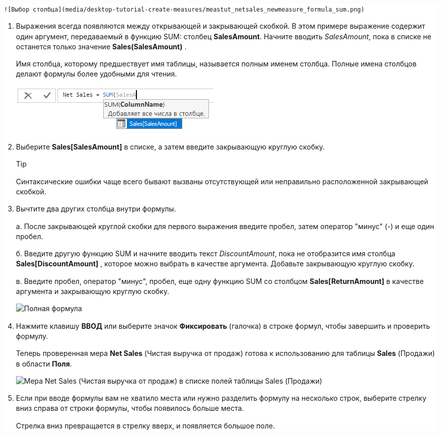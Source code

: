    ![Выбор столбца](media/desktop-tutorial-create-measures/meastut_netsales_newmeasure_formula_sum.png)
    
1. Выражения всегда появляются между открывающей и закрывающей скобкой. В этом примере выражение содержит один аргумент, передаваемый в функцию SUM: столбец **SalesAmount**. Начните вводить *SalesAmount*, пока в списке не останется только значение **Sales(SalesAmount)** . 

    Имя столбца, которому предшествует имя таблицы, называется полным именем столбца. Полные имена столбцов делают формулы более удобными для чтения.
    
    ![Выбор столбца SalesAmount](media/desktop-tutorial-create-measures/meastut_netsales_newmeasure_formula_salesam.png)
    
1. Выберите **Sales[SalesAmount]** в списке, а затем введите закрывающую круглую скобку.
    
    > [!TIP]
    > Синтаксические ошибки чаще всего бывают вызваны отсутствующей или неправильно расположенной закрывающей скобкой.
    
    
    
1. Вычтите два других столбца внутри формулы.

    а. После закрывающей круглой скобки для первого выражения введите пробел, затем оператор "минус" (-) и еще один пробел. 

    б. Введите другую функцию SUM и начните вводить текст *DiscountAmount*, пока не отобразится имя столбца **Sales[DiscountAmount]** , которое можно выбрать в качестве аргумента. Добавьте закрывающую круглую скобку. 

    в. Введите пробел, оператор "минус", пробел, еще одну функцию SUM со столбцом **Sales[ReturnAmount]** в качестве аргумента и закрывающую круглую скобку.
    
    ![Полная формула](media/desktop-tutorial-create-measures/meastut_netsales_newmeasure_formula_discamount.png)
    
1. Нажмите клавишу **ВВОД** или выберите значок **Фиксировать** (галочка) в строке формул, чтобы завершить и проверить формулу. 

    Теперь проверенная мера **Net Sales** (Чистая выручка от продаж) готова к использованию для таблицы **Sales** (Продажи) в области **Поля**.
    
    ![Мера Net Sales (Чистая выручка от продаж) в списке полей таблицы Sales (Продажи)](media/desktop-tutorial-create-measures/meastut_netsales_newmeasure_complete.png)
    
1. Если при вводе формулы вам не хватило места или нужно разделить формулу на несколько строк, выберите стрелку вниз справа от строки формулы, чтобы появилось больше места. 

    Стрелка вниз превращается в стрелку вверх, и появляется большое поле.
